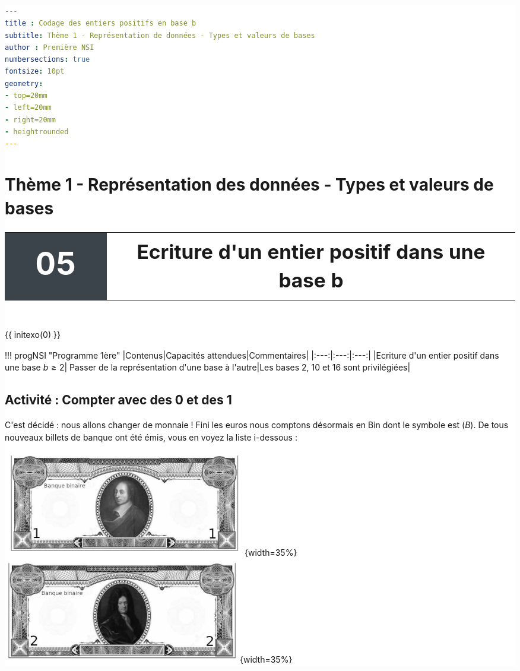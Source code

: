 ```yaml
---
title : Codage des entiers positifs en base b
subtitle: Thème 1 - Représentation de données - Types et valeurs de bases
author : Première NSI
numbersections: true
fontsize: 10pt
geometry:
- top=20mm
- left=20mm
- right=20mm
- heightrounded    
--- 
```


Thème 1 - Représentation des données - Types et valeurs de bases
===

<table  class="greenTable">
        <tr >
            <th width="20%"; style="background-color: #3B444B;color:white;text-align:center;border:none;font-size:40pt;">
            05
            </th>
            <th  width="80%"; style="text-align:center;border:none;font-size:25pt;">Ecriture d'un entier positif dans une base b</th>
        </tr>
</table>
<br>

{{ initexo(0) }}

!!! progNSI "Programme 1ère"
    |Contenus|Capacités attendues|Commentaires|
    |:---:|:---:|:---:|
    |Ecriture d'un entier positif dans une base $b \geq 2$| Passer de la représentation d'une base à l'autre|Les bases 2, 10 et 16 sont privilégiées|

## Activité : Compter avec des 0 et des 1

C'est décidé : nous allons changer de monnaie ! Fini les euros nous comptons désormais en Bin dont le symbole est $\mathbb(B)$. De tous nouveaux billets de banque ont été émis, vous en voyez la liste i-dessous :

![](data/1.png){width=35%}![](data/2.png){width=35%}